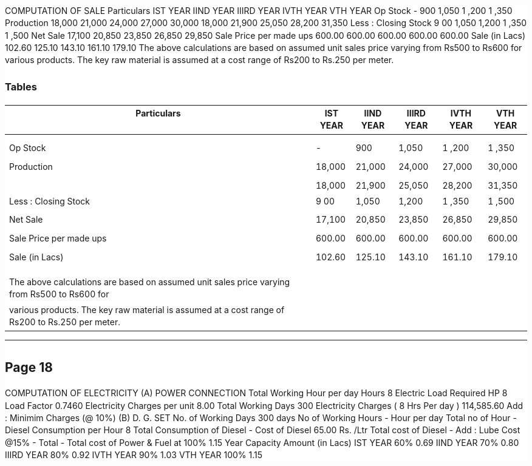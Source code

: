 COMPUTATION OF SALE Particulars IST YEAR IIND YEAR IIIRD YEAR IVTH YEAR VTH YEAR Op Stock - 900 1,050 1 ,200 1 ,350 Production 18,000 21,000 24,000 27,000 30,000 18,000 21,900 25,050 28,200 31,350 Less : Closing Stock 9 00 1,050 1,200 1 ,350 1 ,500 Net Sale 17,100 20,850 23,850 26,850 29,850 Sale Price per made ups 600.00 600.00 600.00 600.00 600.00 Sale (in Lacs) 102.60 125.10 143.10 161.10 179.10 The above calculations are based on assumed unit sales price varying from Rs500 to Rs600 for various products. The key raw material is assumed at a cost range of Rs200 to Rs.250 per meter.

### Tables

| Particulars | IST YEAR | IIND YEAR | IIIRD YEAR | IVTH YEAR | VTH YEAR |
|---|---|---|---|---|---|
|  |  |  |  |  |  |
|  |  |  |  |  |  |
| Op Stock | - | 900 | 1,050 | 1 ,200 | 1 ,350 |
|  |  |  |  |  |  |
| Production | 18,000 | 21,000 | 24,000 | 27,000 | 30,000 |
|  |  |  |  |  |  |
|  | 18,000 | 21,900 | 25,050 | 28,200 | 31,350 |
| Less : Closing Stock | 9 00 | 1,050 | 1,200 | 1 ,350 | 1 ,500 |
|  |  |  |  |  |  |
| Net Sale | 17,100 | 20,850 | 23,850 | 26,850 | 29,850 |
|  |  |  |  |  |  |
| Sale Price per made ups | 600.00 | 600.00 | 600.00 | 600.00 | 600.00 |
|  |  |  |  |  |  |
| Sale (in Lacs) | 102.60 | 125.10 | 143.10 | 161.10 | 179.10 |
|  |  |  |  |  |  |
|  |  |  |  |  |  |
|  |  |  |  |  |  |
| The above calculations are based on assumed unit sales price varying from Rs500 to Rs600 for
various products. The key raw material is assumed at a cost range of Rs200 to Rs.250 per meter. |  |  |  |  |  |

---

## Page 18

COMPUTATION OF ELECTRICITY (A) POWER CONNECTION Total Working Hour per day Hours 8 Electric Load Required HP 8 Load Factor 0.7460 Electricity Charges per unit 8.00 Total Working Days 300 Electricity Charges ( 8 Hrs Per day ) 114,585.60 Add : Minimim Charges (@ 10%) (B) D. G. SET No. of Working Days 300 days No of Working Hours - Hour per day Total no of Hour - Diesel Consumption per Hour 8 Total Consumption of Diesel - Cost of Diesel 65.00 Rs. /Ltr Total cost of Diesel - Add : Lube Cost @15% - Total - Total cost of Power & Fuel at 100% 1.15 Year Capacity Amount (in Lacs) IST YEAR 60% 0.69 IIND YEAR 70% 0.80 IIIRD YEAR 80% 0.92 IVTH YEAR 90% 1.03 VTH YEAR 100% 1.15
